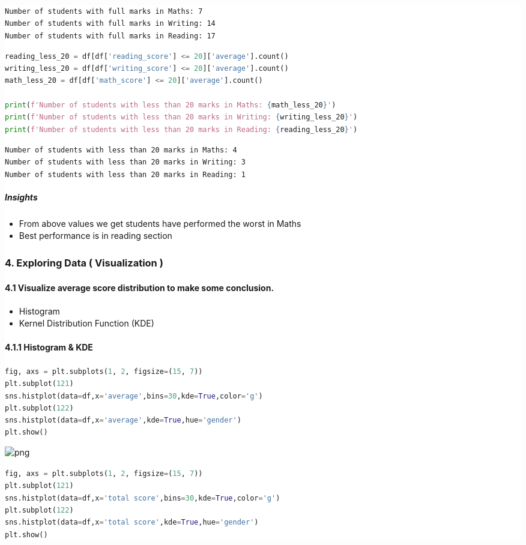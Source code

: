     Number of students with full marks in Maths: 7
    Number of students with full marks in Writing: 14
    Number of students with full marks in Reading: 17


```python
reading_less_20 = df[df['reading_score'] <= 20]['average'].count()
writing_less_20 = df[df['writing_score'] <= 20]['average'].count()
math_less_20 = df[df['math_score'] <= 20]['average'].count()

print(f'Number of students with less than 20 marks in Maths: {math_less_20}')
print(f'Number of students with less than 20 marks in Writing: {writing_less_20}')
print(f'Number of students with less than 20 marks in Reading: {reading_less_20}')
```

    Number of students with less than 20 marks in Maths: 4
    Number of students with less than 20 marks in Writing: 3
    Number of students with less than 20 marks in Reading: 1


#####  Insights
 - From above values we get students have performed the worst in Maths 
 - Best performance is in reading section

### 4. Exploring Data ( Visualization )
#### 4.1 Visualize average score distribution to make some conclusion. 
- Histogram
- Kernel Distribution Function (KDE)

#### 4.1.1 Histogram & KDE

```python
fig, axs = plt.subplots(1, 2, figsize=(15, 7))
plt.subplot(121)
sns.histplot(data=df,x='average',bins=30,kde=True,color='g')
plt.subplot(122)
sns.histplot(data=df,x='average',kde=True,hue='gender')
plt.show()
```


    
![png](output_40_0.png)
    


```python
fig, axs = plt.subplots(1, 2, figsize=(15, 7))
plt.subplot(121)
sns.histplot(data=df,x='total score',bins=30,kde=True,color='g')
plt.subplot(122)
sns.histplot(data=df,x='total score',kde=True,hue='gender')
plt.show()
```

